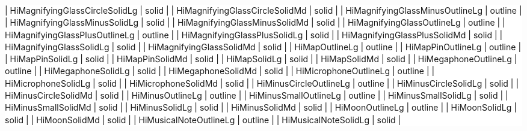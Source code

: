 | HiMagnifyingGlassCircleSolidLg        | solid      |
| HiMagnifyingGlassCircleSolidMd        | solid      |
| HiMagnifyingGlassMinusOutlineLg       | outline    |
| HiMagnifyingGlassMinusSolidLg         | solid      |
| HiMagnifyingGlassMinusSolidMd         | solid      |
| HiMagnifyingGlassOutlineLg            | outline    |
| HiMagnifyingGlassPlusOutlineLg        | outline    |
| HiMagnifyingGlassPlusSolidLg          | solid      |
| HiMagnifyingGlassPlusSolidMd          | solid      |
| HiMagnifyingGlassSolidLg              | solid      |
| HiMagnifyingGlassSolidMd              | solid      |
| HiMapOutlineLg                        | outline    |
| HiMapPinOutlineLg                     | outline    |
| HiMapPinSolidLg                       | solid      |
| HiMapPinSolidMd                       | solid      |
| HiMapSolidLg                          | solid      |
| HiMapSolidMd                          | solid      |
| HiMegaphoneOutlineLg                  | outline    |
| HiMegaphoneSolidLg                    | solid      |
| HiMegaphoneSolidMd                    | solid      |
| HiMicrophoneOutlineLg                 | outline    |
| HiMicrophoneSolidLg                   | solid      |
| HiMicrophoneSolidMd                   | solid      |
| HiMinusCircleOutlineLg                | outline    |
| HiMinusCircleSolidLg                  | solid      |
| HiMinusCircleSolidMd                  | solid      |
| HiMinusOutlineLg                      | outline    |
| HiMinusSmallOutlineLg                 | outline    |
| HiMinusSmallSolidLg                   | solid      |
| HiMinusSmallSolidMd                   | solid      |
| HiMinusSolidLg                        | solid      |
| HiMinusSolidMd                        | solid      |
| HiMoonOutlineLg                       | outline    |
| HiMoonSolidLg                         | solid      |
| HiMoonSolidMd                         | solid      |
| HiMusicalNoteOutlineLg                | outline    |
| HiMusicalNoteSolidLg                  | solid      |